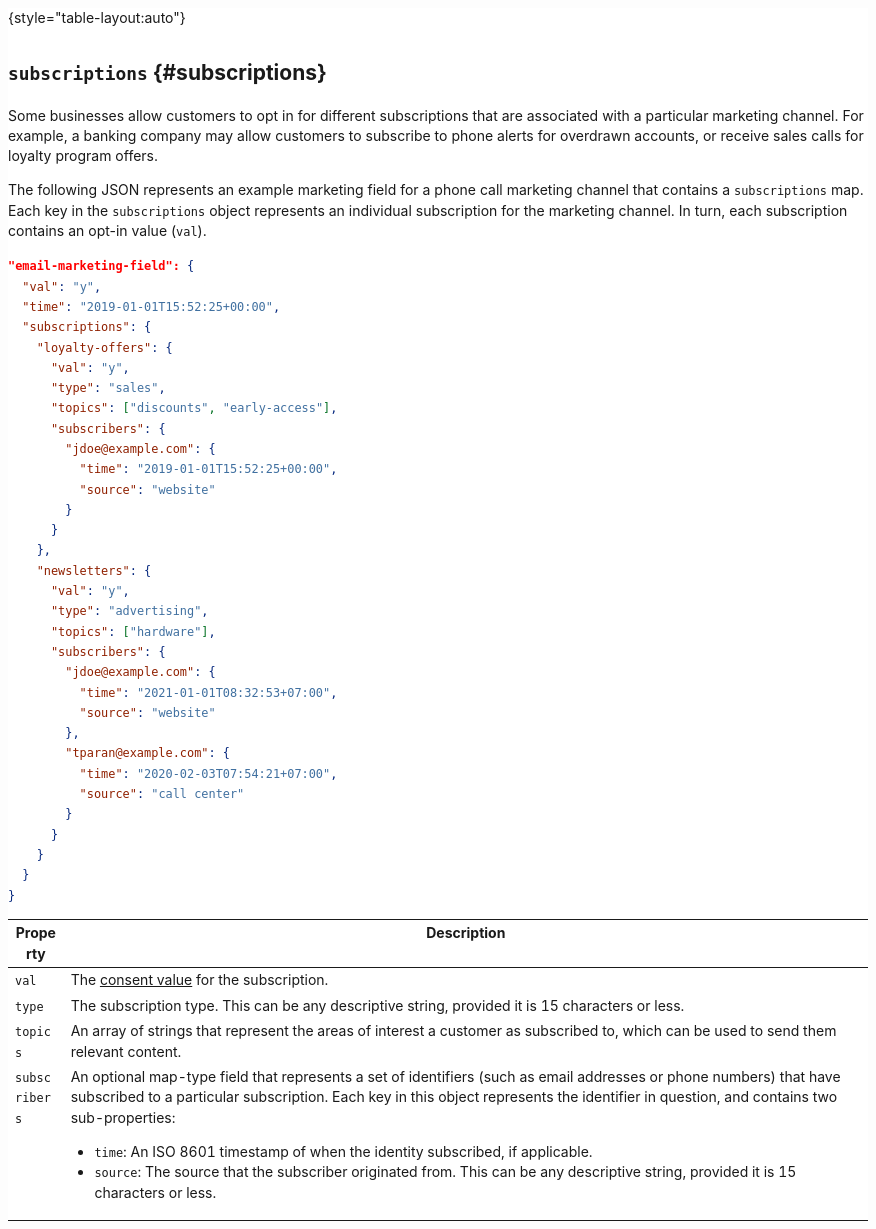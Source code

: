 {style="table-layout:auto"}

## `subscriptions` {#subscriptions}

Some businesses allow customers to opt in for different subscriptions that are associated with a particular marketing channel. For example, a banking company may allow customers to subscribe to phone alerts for overdrawn accounts, or receive sales calls for loyalty program offers.

The following JSON represents an example marketing field for a phone call marketing channel that contains a `subscriptions` map. Each key in the `subscriptions` object represents an individual subscription for the marketing channel. In turn, each subscription contains an opt-in value (`val`).

```json
"email-marketing-field": {
  "val": "y",
  "time": "2019-01-01T15:52:25+00:00",
  "subscriptions": {
    "loyalty-offers": {
      "val": "y",
      "type": "sales",
      "topics": ["discounts", "early-access"],
      "subscribers": {
        "jdoe@example.com": {
          "time": "2019-01-01T15:52:25+00:00",
          "source": "website"
        }
      }
    },
    "newsletters": {
      "val": "y",
      "type": "advertising",
      "topics": ["hardware"],
      "subscribers": {
        "jdoe@example.com": {
          "time": "2021-01-01T08:32:53+07:00",
          "source": "website"
        },
        "tparan@example.com": {
          "time": "2020-02-03T07:54:21+07:00",
          "source": "call center"
        }
      }
    }
  }
}
```

| Property | Description |
| --- | --- |
| `val` | The [consent value](#val) for the subscription. |
| `type` | The subscription type. This can be any descriptive string, provided it is 15 characters or less. |
| `topics` | An array of strings that represent the areas of interest a customer as subscribed to, which can be used to send them relevant content. |
| `subscribers` | An optional map-type field that represents a set of identifiers (such as email addresses or phone numbers) that have subscribed to a particular subscription. Each key in this object represents the identifier in question, and contains two sub-properties: <ul><li>`time`: An ISO 8601 timestamp of when the identity subscribed, if applicable.</li><li>`source`: The source that the subscriber originated from. This can be any descriptive string, provided it is 15 characters or less.</li></ul> |
